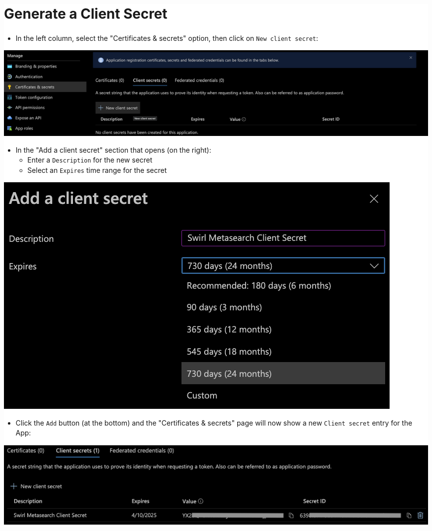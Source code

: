 # Generate a Client Secret

* In the left column, select the "Certificates & secrets" option, then click on `New client secret`:
  
![Azure Client Secret 1](images/Azure_client_secret_1.png)

* In the "Add a client secret" section that opens (on the right):
  * Enter a `Description` for the new secret
  * Select an `Expires` time range for the secret
    
![Azure Client Secret 2](images/Azure_client_secret_2.png)

* Click the `Add` button (at the bottom) and the "Certificates & secrets" page will now show a new `Client secret` entry for the App:

![Azure Client Secret 3](images/Azure_client_secret_3.png)
